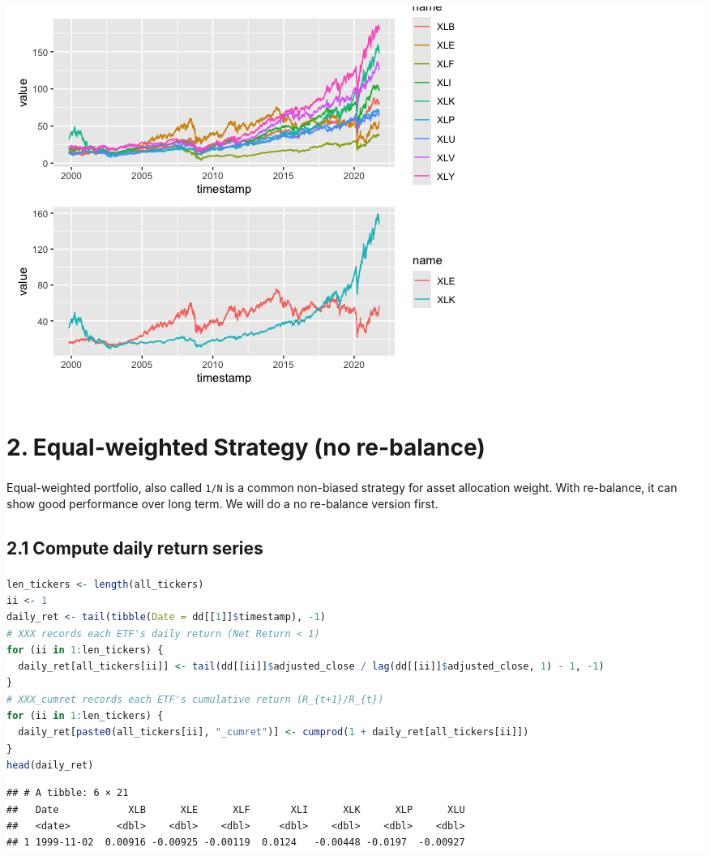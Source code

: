 ![](port_invest_files/figure-gfm/unnamed-chunk-5-1.png)

# 2. Equal-weighted Strategy (no re-balance)

Equal-weighted portfolio, also called `1/N` is a common non-biased
strategy for asset allocation weight. With re-balance, it can show good
performance over long term. We will do a no re-balance version first.

## 2.1 Compute daily return series

``` r
len_tickers <- length(all_tickers)
ii <- 1
daily_ret <- tail(tibble(Date = dd[[1]]$timestamp), -1)
# XXX records each ETF's daily return (Net Return < 1)
for (ii in 1:len_tickers) {
  daily_ret[all_tickers[ii]] <- tail(dd[[ii]]$adjusted_close / lag(dd[[ii]]$adjusted_close, 1) - 1, -1)
}
# XXX_cumret records each ETF's cumulative return (R_{t+1}/R_{t})
for (ii in 1:len_tickers) {
  daily_ret[paste0(all_tickers[ii], "_cumret")] <- cumprod(1 + daily_ret[all_tickers[ii]])
}
head(daily_ret)
```

    ## # A tibble: 6 × 21
    ##   Date            XLB      XLE      XLF       XLI      XLK      XLP      XLU
    ##   <date>        <dbl>    <dbl>    <dbl>     <dbl>    <dbl>    <dbl>    <dbl>
    ## 1 1999-11-02  0.00916 -0.00925 -0.00119  0.0124   -0.00448 -0.0197  -0.00927